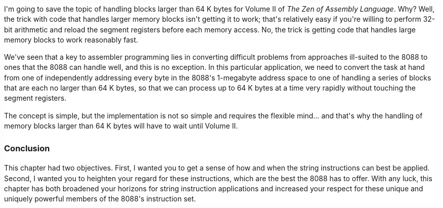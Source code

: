 I'm going to save the topic of handling blocks larger than 64 K bytes for Volume II of *The Zen of Assembly Language*. Why? Well, the trick with code that handles larger memory blocks isn't getting it to work; that's relatively easy if you're willing to perform 32-bit arithmetic and reload the segment registers before each memory access. No, the trick is getting code that handles large memory blocks to work reasonably fast.

We've seen that a key to assembler programming lies in converting difficult problems from approaches ill-suited to the 8088 to ones that the 8088 can handle well, and this is no exception. In this particular application, we need to convert the task at hand from one of independently addressing every byte in the 8088's 1-megabyte address space to one of handling a series of blocks that are each no larger than 64 K bytes, so that we can process up to 64 K bytes at a time very rapidly without touching the segment registers.

The concept is simple, but the implementation is not so simple and requires the flexible mind... and that's why the handling of memory blocks larger than 64 K bytes will have to wait until Volume II.

### Conclusion

This chapter had two objectives. First, I wanted you to get a sense of how and when the string instructions can best be applied. Second, I wanted you to heighten your regard for these instructions, which are the best the 8088 has to offer. With any luck, this chapter has both broadened your horizons for string instruction applications and increased your respect for these unique and uniquely powerful members of the 8088's instruction set.
